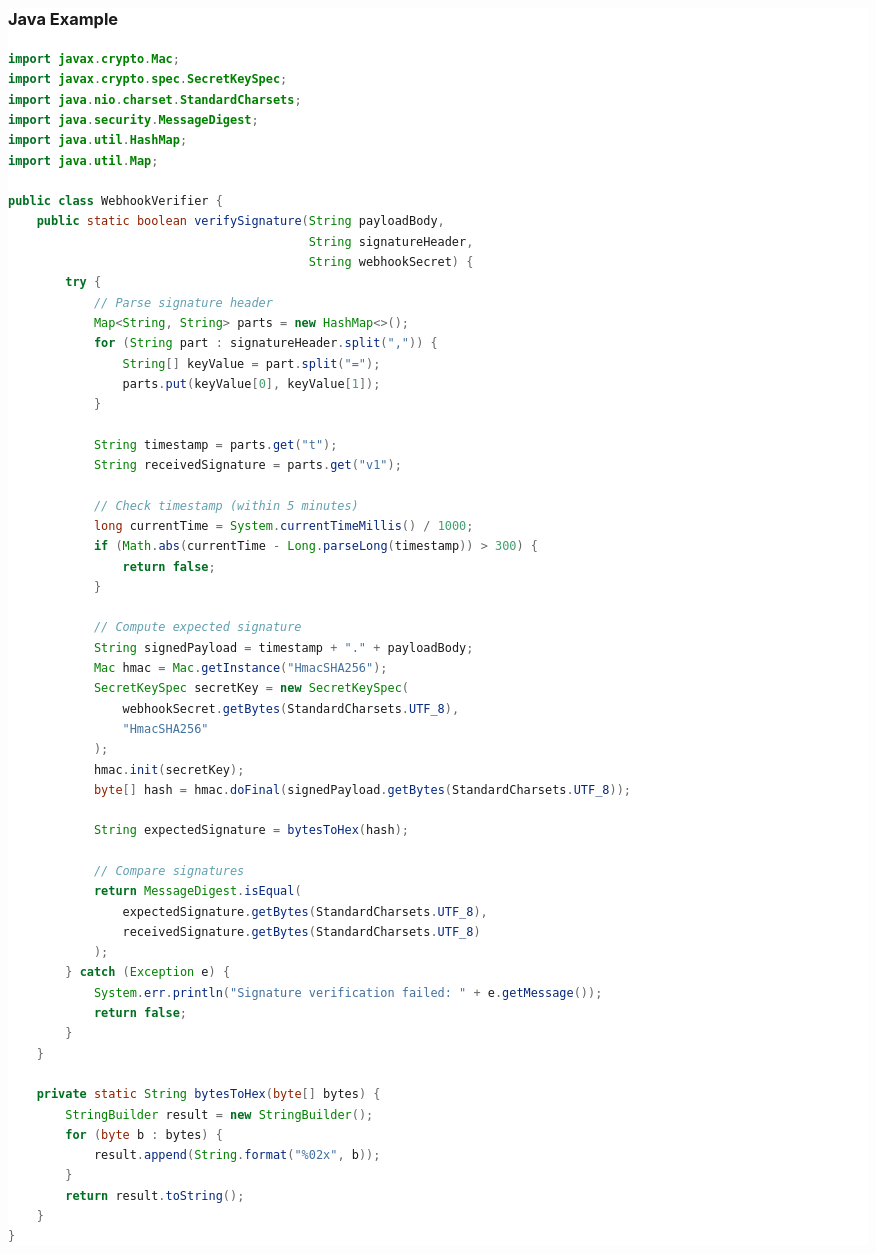 ### Java Example

```java
import javax.crypto.Mac;
import javax.crypto.spec.SecretKeySpec;
import java.nio.charset.StandardCharsets;
import java.security.MessageDigest;
import java.util.HashMap;
import java.util.Map;

public class WebhookVerifier {
    public static boolean verifySignature(String payloadBody, 
                                          String signatureHeader, 
                                          String webhookSecret) {
        try {
            // Parse signature header
            Map<String, String> parts = new HashMap<>();
            for (String part : signatureHeader.split(",")) {
                String[] keyValue = part.split("=");
                parts.put(keyValue[0], keyValue[1]);
            }
            
            String timestamp = parts.get("t");
            String receivedSignature = parts.get("v1");
            
            // Check timestamp (within 5 minutes)
            long currentTime = System.currentTimeMillis() / 1000;
            if (Math.abs(currentTime - Long.parseLong(timestamp)) > 300) {
                return false;
            }
            
            // Compute expected signature
            String signedPayload = timestamp + "." + payloadBody;
            Mac hmac = Mac.getInstance("HmacSHA256");
            SecretKeySpec secretKey = new SecretKeySpec(
                webhookSecret.getBytes(StandardCharsets.UTF_8), 
                "HmacSHA256"
            );
            hmac.init(secretKey);
            byte[] hash = hmac.doFinal(signedPayload.getBytes(StandardCharsets.UTF_8));
            
            String expectedSignature = bytesToHex(hash);
            
            // Compare signatures
            return MessageDigest.isEqual(
                expectedSignature.getBytes(StandardCharsets.UTF_8),
                receivedSignature.getBytes(StandardCharsets.UTF_8)
            );
        } catch (Exception e) {
            System.err.println("Signature verification failed: " + e.getMessage());
            return false;
        }
    }
    
    private static String bytesToHex(byte[] bytes) {
        StringBuilder result = new StringBuilder();
        for (byte b : bytes) {
            result.append(String.format("%02x", b));
        }
        return result.toString();
    }
}
```
